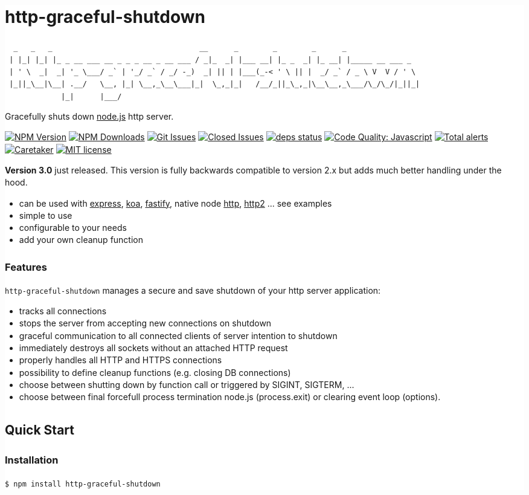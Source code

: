 # http-graceful-shutdown

```
  _   _   _                                  __      _        _        _      _
 | |_| |_| |_ _ __ ___ __ _ _ _ __ _ __ ___ / _|_  _| |___ __| |_ _  _| |_ __| |_____ __ ___ _
 | ' \  _|  _| '_ \___/ _` | '_/ _` / _/ -_)  _| || | |___(_-< ' \ || |  _/ _` / _ \ V  V / ' \
 |_||_\__|\__| .__/   \__, |_| \__,_\__\___|_|  \_,_|_|   /__/_||_\_,_|\__\__,_\___/\_/\_/|_||_|
             |_|      |___/
```

Gracefully shuts down [node.js][nodejs-url] http server.

  [![NPM Version][npm-image]][npm-url]
  [![NPM Downloads][downloads-image]][downloads-url]
  [![Git Issues][issues-img]][issues-url]
  [![Closed Issues][closed-issues-img]][closed-issues-url]
  [![deps status][daviddm-img]][daviddm-url]
  [![Code Quality: Javascript][lgtm-badge]][lgtm-badge-url]
  [![Total alerts][lgtm-alerts]][lgtm-alerts-url]
  [![Caretaker][caretaker-image]][caretaker-url]
  [![MIT license][license-img]][license-url]

**Version 3.0** just released. This version is fully backwards compatible to version 2.x but adds much better handling under the hood.

- can be used with [express][express-url], [koa][koa-url], [fastify][fastify-url], native node [http][http-url], [http2][http2-url] ... see examples
- simple to use
- configurable to your needs
- add your own cleanup function

### Features

`http-graceful-shutdown` manages a secure and save shutdown of your http server application:

- tracks all connections
- stops the server from accepting new connections on shutdown
- graceful communication to all connected clients of server intention to shutdown
- immediately destroys all sockets without an attached HTTP request
- properly handles all HTTP and HTTPS connections
- possibility to define cleanup functions (e.g. closing DB connections)
- choose between shutting down by function call or triggered by SIGINT, SIGTERM, ...
- choose between final forcefull process termination node.js (process.exit) or clearing event loop (options).

## Quick Start

### Installation

```bash
$ npm install http-graceful-shutdown
```


[npm-image]: https://img.shields.io/npm/v/http-graceful-shutdown.svg?style=flat-square
[npm-url]: https://npmjs.org/package/http-graceful-shutdown
[downloads-image]: https://img.shields.io/npm/dm/http-graceful-shutdown.svg?style=flat-square
[downloads-url]: https://npmjs.org/package/http-graceful-shutdown
[license-url]: https://github.com/sebhildebrandt/http-graceful-shutdown/blob/master/LICENSE
[license-img]: https://img.shields.io/badge/license-MIT-blue.svg?style=flat-square
[npmjs-license]: https://img.shields.io/npm/l/http-graceful-shutdown.svg?style=flat-square
[lgtm-badge]: https://img.shields.io/lgtm/grade/javascript/g/sebhildebrandt/http-graceful-shutdown.svg?style=flat-square
[lgtm-badge-url]: https://lgtm.com/projects/g/sebhildebrandt/http-graceful-shutdown/context:javascript
[lgtm-alerts]: https://img.shields.io/lgtm/alerts/g/sebhildebrandt/http-graceful-shutdown.svg?style=flat-square
[lgtm-alerts-url]: https://lgtm.com/projects/g/sebhildebrandt/http-graceful-shutdown/alerts
[caretaker-url]: https://github.com/sebhildebrandt
[caretaker-image]: https://img.shields.io/badge/caretaker-sebhildebrandt-blue.svg?style=flat-square
[nodejs-url]: https://nodejs.org/en/
[express-url]: https://github.com/strongloop/expressjs.com
[koa-url]: https://github.com/koajs/koa
[fastify-url]: https://www.fastify.io
[http-url]: https://nodejs.org/api/http.html
[http2-url]: https://nodejs.org/api/http2.html
[debug-url]: https://github.com/visionmedia/debug
[daviddm-url]: https://david-dm.org/sebhildebrandt/http-graceful-shutdown
[daviddm-img]: https://img.shields.io/david/sebhildebrandt/http-graceful-shutdown.svg?style=flat-square
[issues-img]: https://img.shields.io/github/issues/sebhildebrandt/http-graceful-shutdown.svg?style=flat-square
[issues-url]: https://github.com/sebhildebrandt/http-graceful-shutdown/issues
[closed-issues-img]: https://img.shields.io/github/issues-closed-raw/sebhildebrandt/http-graceful-shutdown.svg?style=flat-square&color=brightgreen
[closed-issues-url]: https://github.com/sebhildebrandt/http-graceful-shutdown/issues?q=is%3Aissue+is%3Aclosed